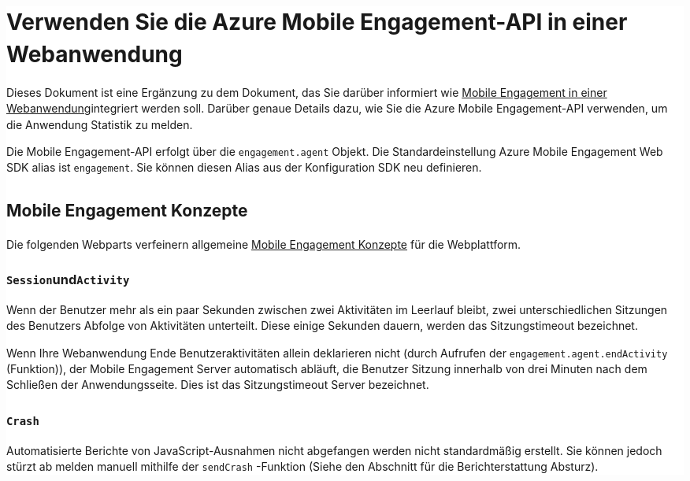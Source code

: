<properties
    pageTitle="Azure mobilen Engagement Web SDK APIs | Microsoft Azure"
    description="Die neuesten Updates und Verfahren für das Web SDK für Azure Mobile Engagement"
    services="mobile-engagement"
    documentationCenter="mobile"
    authors="piyushjo"
    manager="erikre"
    editor="" />

<tags
    ms.service="mobile-engagement"
    ms.workload="mobile"
    ms.tgt_pltfrm="web"
    ms.devlang="js"
    ms.topic="article"
    ms.date="06/07/2016"
    ms.author="piyushjo" />

# <a name="use-the-azure-mobile-engagement-api-in-a-web-application"></a>Verwenden Sie die Azure Mobile Engagement-API in einer Webanwendung

Dieses Dokument ist eine Ergänzung zu dem Dokument, das Sie darüber informiert wie [Mobile Engagement in einer Webanwendung](mobile-engagement-web-integrate-engagement.md)integriert werden soll. Darüber genaue Details dazu, wie Sie die Azure Mobile Engagement-API verwenden, um die Anwendung Statistik zu melden.

Die Mobile Engagement-API erfolgt über die `engagement.agent` Objekt. Die Standardeinstellung Azure Mobile Engagement Web SDK alias ist `engagement`. Sie können diesen Alias aus der Konfiguration SDK neu definieren.

## <a name="mobile-engagement-concepts"></a>Mobile Engagement Konzepte

Die folgenden Webparts verfeinern allgemeine [Mobile Engagement Konzepte](mobile-engagement-concepts.md) für die Webplattform.

### <a name="session-and-activity"></a>`Session`und`Activity`

Wenn der Benutzer mehr als ein paar Sekunden zwischen zwei Aktivitäten im Leerlauf bleibt, zwei unterschiedlichen Sitzungen des Benutzers Abfolge von Aktivitäten unterteilt. Diese einige Sekunden dauern, werden das Sitzungstimeout bezeichnet.

Wenn Ihre Webanwendung Ende Benutzeraktivitäten allein deklarieren nicht (durch Aufrufen der `engagement.agent.endActivity` (Funktion)), der Mobile Engagement Server automatisch abläuft, die Benutzer Sitzung innerhalb von drei Minuten nach dem Schließen der Anwendungsseite. Dies ist das Sitzungstimeout Server bezeichnet.

### `Crash`

Automatisierte Berichte von JavaScript-Ausnahmen nicht abgefangen werden nicht standardmäßig erstellt. Sie können jedoch stürzt ab melden manuell mithilfe der `sendCrash` -Funktion (Siehe den Abschnitt für die Berichterstattung Absturz).
